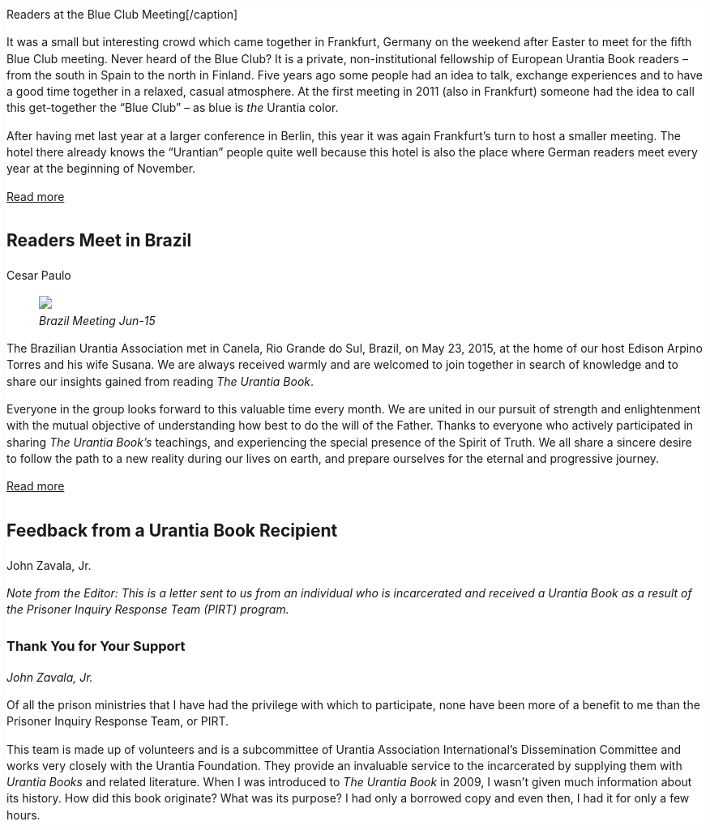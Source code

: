  Readers at the Blue Club Meeting\[/caption\]

It was a small but interesting crowd which came together in Frankfurt, Germany on the weekend after Easter to meet for the fifth Blue Club meeting. Never heard of the Blue Club? It is a private, non-institutional fellowship of European Urantia Book readers – from the south in Spain to the north in Finland. Five years ago some people had an idea to talk, exchange experiences and to have a good time together in a relaxed, casual atmosphere. At the first meeting in 2011 (also in Frankfurt) someone had the idea to call this get-together the “Blue Club” – as blue is _the_ Urantia color.

After having met last year at a larger conference in Berlin, this year it was again Frankfurt’s turn to host a smaller meeting. The hotel there already knows the “Urantian” people quite well because this hotel is also the place where German readers meet every year at the beginning of November.

[Read more](/en/article/XXXX/blue_club_meeting_in_frankfurt)


## Readers Meet in Brazil

Cesar Paulo

<figure id="Figure_1" class="image urantiapedia image-style-align-left">
<img src="/image/article/IUA_Tidings/2015_06/Brazil-Meeting-Jun-15-300x225.jpg">
<figcaption><em>Brazil Meeting Jun-15</em></figcaption>
</figure>

The Brazilian Urantia Association met in Canela, Rio Grande do Sul, Brazil, on May 23, 2015, at the home of our host Edison Arpino Torres and his wife Susana. We are always received warmly and are welcomed to join together in search of knowledge and to share our insights gained from reading _The Urantia Book_.

Everyone in the group looks forward to this valuable time every month. We are united in our pursuit of strength and enlightenment with the mutual objective of understanding how best to do the will of the Father. Thanks to everyone who actively participated in sharing _The Urantia Book’s_ teachings, and experiencing the special presence of the Spirit of Truth. We all share a sincere desire to follow the path to a new reality during our lives on earth, and prepare ourselves for the eternal and progressive journey.

[Read more](/en/article/XXXX/readers_meet_inbrazil)


## Feedback from a Urantia Book Recipient

John Zavala, Jr.

_Note from the Editor: This is a letter sent to us from an individual who is incarcerated and received a Urantia Book as a result of the Prisoner Inquiry Response Team (PIRT) program._ 


### Thank You for Your Support

_John Zavala, Jr._

Of all the prison ministries that I have had the privilege with which to participate, none have been more of a benefit to me than the Prisoner Inquiry Response Team, or PIRT.

This team is made up of volunteers and is a subcommittee of Urantia Association International’s Dissemination Committee and works very closely with the Urantia Foundation. They provide an invaluable service to the incarcerated by supplying them with _Urantia Books_ and related literature. When I was introduced to _The Urantia Book_ in 2009, I wasn’t given much information about its history. How did this book originate? What was its purpose? I had only a borrowed copy and even then, I had it for only a few hours.
